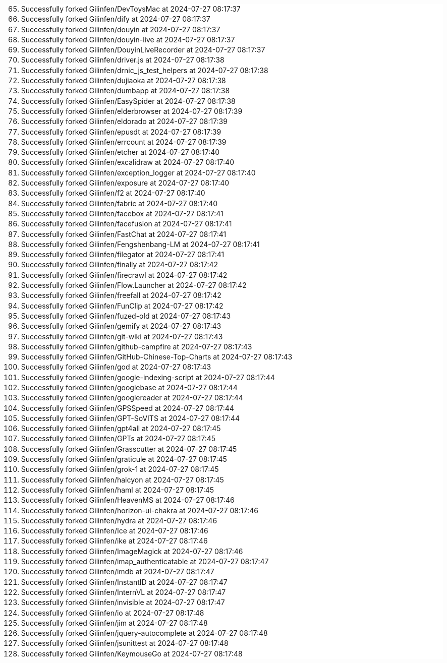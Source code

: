 65. Successfully forked Gilinfen/DevToysMac at 2024-07-27 08:17:37
66. Successfully forked Gilinfen/dify at 2024-07-27 08:17:37
67. Successfully forked Gilinfen/douyin at 2024-07-27 08:17:37
68. Successfully forked Gilinfen/douyin-live at 2024-07-27 08:17:37
69. Successfully forked Gilinfen/DouyinLiveRecorder at 2024-07-27 08:17:37
70. Successfully forked Gilinfen/driver.js at 2024-07-27 08:17:38
71. Successfully forked Gilinfen/drnic_js_test_helpers at 2024-07-27 08:17:38
72. Successfully forked Gilinfen/dujiaoka at 2024-07-27 08:17:38
73. Successfully forked Gilinfen/dumbapp at 2024-07-27 08:17:38
74. Successfully forked Gilinfen/EasySpider at 2024-07-27 08:17:38
75. Successfully forked Gilinfen/elderbrowser at 2024-07-27 08:17:39
76. Successfully forked Gilinfen/eldorado at 2024-07-27 08:17:39
77. Successfully forked Gilinfen/epusdt at 2024-07-27 08:17:39
78. Successfully forked Gilinfen/errcount at 2024-07-27 08:17:39
79. Successfully forked Gilinfen/etcher at 2024-07-27 08:17:40
80. Successfully forked Gilinfen/excalidraw at 2024-07-27 08:17:40
81. Successfully forked Gilinfen/exception_logger at 2024-07-27 08:17:40
82. Successfully forked Gilinfen/exposure at 2024-07-27 08:17:40
83. Successfully forked Gilinfen/f2 at 2024-07-27 08:17:40
84. Successfully forked Gilinfen/fabric at 2024-07-27 08:17:40
85. Successfully forked Gilinfen/facebox at 2024-07-27 08:17:41
86. Successfully forked Gilinfen/facefusion at 2024-07-27 08:17:41
87. Successfully forked Gilinfen/FastChat at 2024-07-27 08:17:41
88. Successfully forked Gilinfen/Fengshenbang-LM at 2024-07-27 08:17:41
89. Successfully forked Gilinfen/filegator at 2024-07-27 08:17:41
90. Successfully forked Gilinfen/finally at 2024-07-27 08:17:42
91. Successfully forked Gilinfen/firecrawl at 2024-07-27 08:17:42
92. Successfully forked Gilinfen/Flow.Launcher at 2024-07-27 08:17:42
93. Successfully forked Gilinfen/freefall at 2024-07-27 08:17:42
94. Successfully forked Gilinfen/FunClip at 2024-07-27 08:17:42
95. Successfully forked Gilinfen/fuzed-old at 2024-07-27 08:17:43
96. Successfully forked Gilinfen/gemify at 2024-07-27 08:17:43
97. Successfully forked Gilinfen/git-wiki at 2024-07-27 08:17:43
98. Successfully forked Gilinfen/github-campfire at 2024-07-27 08:17:43
99. Successfully forked Gilinfen/GitHub-Chinese-Top-Charts at 2024-07-27 08:17:43
100. Successfully forked Gilinfen/god at 2024-07-27 08:17:43
101. Successfully forked Gilinfen/google-indexing-script at 2024-07-27 08:17:44
102. Successfully forked Gilinfen/googlebase at 2024-07-27 08:17:44
103. Successfully forked Gilinfen/googlereader at 2024-07-27 08:17:44
104. Successfully forked Gilinfen/GPSSpeed at 2024-07-27 08:17:44
105. Successfully forked Gilinfen/GPT-SoVITS at 2024-07-27 08:17:44
106. Successfully forked Gilinfen/gpt4all at 2024-07-27 08:17:45
107. Successfully forked Gilinfen/GPTs at 2024-07-27 08:17:45
108. Successfully forked Gilinfen/Grasscutter at 2024-07-27 08:17:45
109. Successfully forked Gilinfen/graticule at 2024-07-27 08:17:45
110. Successfully forked Gilinfen/grok-1 at 2024-07-27 08:17:45
111. Successfully forked Gilinfen/halcyon at 2024-07-27 08:17:45
112. Successfully forked Gilinfen/haml at 2024-07-27 08:17:45
113. Successfully forked Gilinfen/HeavenMS at 2024-07-27 08:17:46
114. Successfully forked Gilinfen/horizon-ui-chakra at 2024-07-27 08:17:46
115. Successfully forked Gilinfen/hydra at 2024-07-27 08:17:46
116. Successfully forked Gilinfen/Ice at 2024-07-27 08:17:46
117. Successfully forked Gilinfen/ike at 2024-07-27 08:17:46
118. Successfully forked Gilinfen/ImageMagick at 2024-07-27 08:17:46
119. Successfully forked Gilinfen/imap_authenticatable at 2024-07-27 08:17:47
120. Successfully forked Gilinfen/imdb at 2024-07-27 08:17:47
121. Successfully forked Gilinfen/InstantID at 2024-07-27 08:17:47
122. Successfully forked Gilinfen/InternVL at 2024-07-27 08:17:47
123. Successfully forked Gilinfen/invisible at 2024-07-27 08:17:47
124. Successfully forked Gilinfen/io at 2024-07-27 08:17:48
125. Successfully forked Gilinfen/jim at 2024-07-27 08:17:48
126. Successfully forked Gilinfen/jquery-autocomplete at 2024-07-27 08:17:48
127. Successfully forked Gilinfen/jsunittest at 2024-07-27 08:17:48
128. Successfully forked Gilinfen/KeymouseGo at 2024-07-27 08:17:48